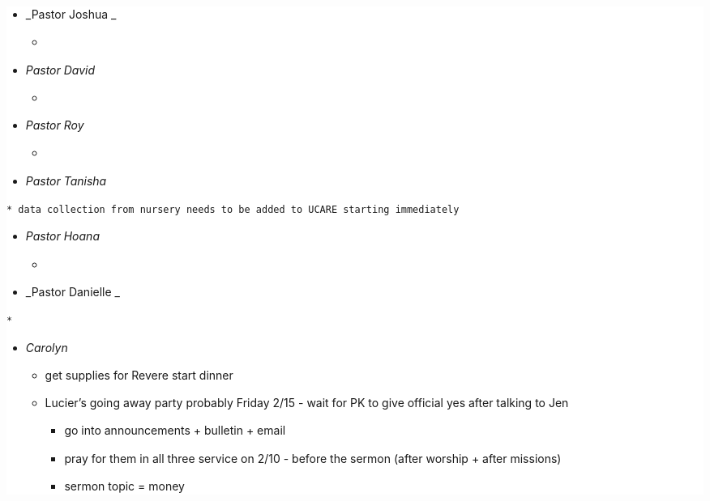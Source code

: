   * _Pastor  Joshua _

    *   

  * _Pastor  David_

    *  

  * _Pastor Roy_

    *   

  *  _Pastor Tanisha_

    * data collection from nursery needs to be added to UCARE starting immediately 

  * _Pastor Hoana_

    *   

  *  _Pastor  Danielle _

    *   

  * _Carolyn_

    * get supplies for Revere start dinner

    * Lucier’s going away party probably Friday 2/15 - wait for PK to give official yes after talking to Jen

      * go into announcements + bulletin + email

      * pray for them in all three service on 2/10 - before the sermon (after worship + after missions)

      * sermon topic = money

  

